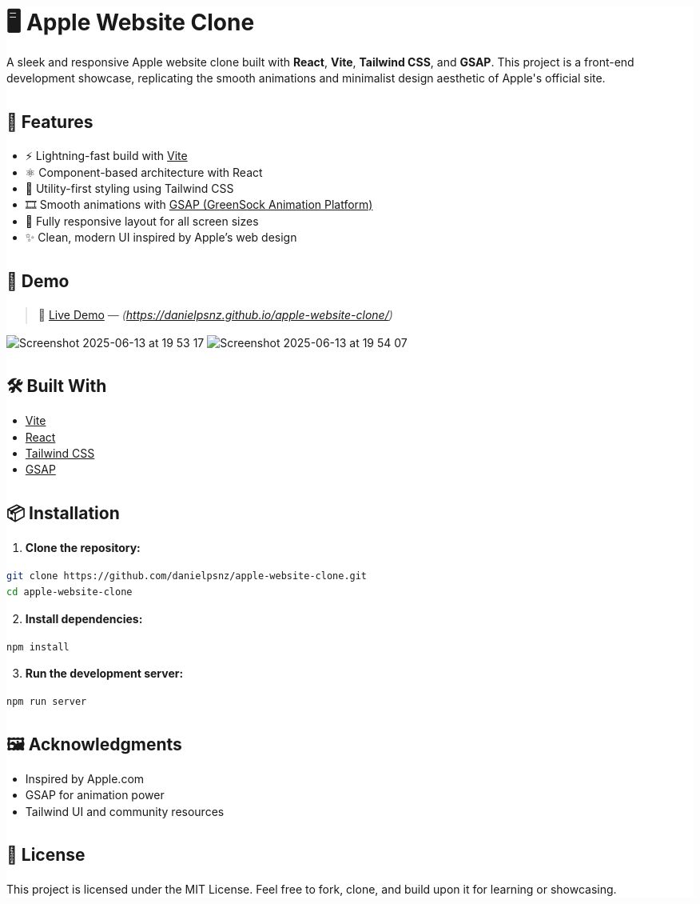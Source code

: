 # 🖥️ Apple Website Clone

A sleek and responsive Apple website clone built with **React**, **Vite**, **Tailwind CSS**, and **GSAP**. This project is a front-end development showcase, replicating the smooth animations and minimalist design aesthetic of Apple's official site.

## 🚀 Features

- ⚡ Lightning-fast build with [Vite](https://vitejs.dev/)
- ⚛️ Component-based architecture with React
- 🎨 Utility-first styling using Tailwind CSS
- 🎞️ Smooth animations with [GSAP (GreenSock Animation Platform)](https://greensock.com/gsap/)
- 📱 Fully responsive layout for all screen sizes
- ✨ Clean, modern UI inspired by Apple’s web design

## 📸 Demo

> 🔗 [Live Demo](#) — *(https://danielpsnz.github.io/apple-website-clone/)*  
<img width="1461" alt="Screenshot 2025-06-13 at 19 53 17" src="https://github.com/user-attachments/assets/0b646a6a-ba43-4db8-b0ad-457b569ffe08" />
<img width="1425" alt="Screenshot 2025-06-13 at 19 54 07" src="https://github.com/user-attachments/assets/e7600696-d50c-4ab2-b79f-66566e678127" />


## 🛠️ Built With

- [Vite](https://vitejs.dev/)
- [React](https://react.dev/)
- [Tailwind CSS](https://tailwindcss.com/)
- [GSAP](https://greensock.com/gsap/)

## 📦 Installation

1. **Clone the repository:**

```bash
git clone https://github.com/danielpsnz/apple-website-clone.git
cd apple-website-clone
```

2. **Install dependencies:**

```bash
npm install
```

3. **Run the development server:**

```bash
npm run server
```

## 🖼️ Acknowledgments
- Inspired by Apple.com
- GSAP for animation power
- Tailwind UI and community resources

## 📄 License
This project is licensed under the MIT License.
Feel free to fork, clone, and build upon it for learning or showcasing.

